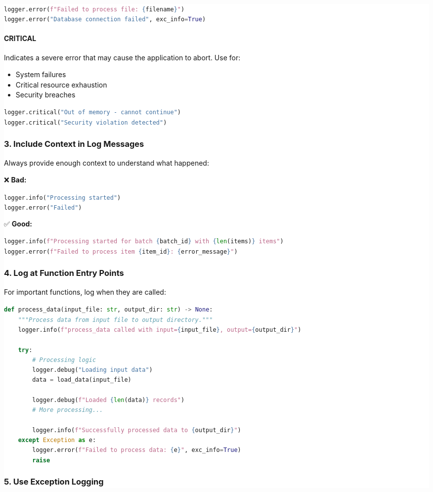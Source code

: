 ```python
logger.error(f"Failed to process file: {filename}")
logger.error("Database connection failed", exc_info=True)
```

#### CRITICAL
Indicates a severe error that may cause the application to abort. Use for:
- System failures
- Critical resource exhaustion
- Security breaches

```python
logger.critical("Out of memory - cannot continue")
logger.critical("Security violation detected")
```

### 3. Include Context in Log Messages

Always provide enough context to understand what happened:

❌ **Bad:**
```python
logger.info("Processing started")
logger.error("Failed")
```

✅ **Good:**
```python
logger.info(f"Processing started for batch {batch_id} with {len(items)} items")
logger.error(f"Failed to process item {item_id}: {error_message}")
```

### 4. Log at Function Entry Points

For important functions, log when they are called:

```python
def process_data(input_file: str, output_dir: str) -> None:
    """Process data from input file to output directory."""
    logger.info(f"process_data called with input={input_file}, output={output_dir}")
    
    try:
        # Processing logic
        logger.debug("Loading input data")
        data = load_data(input_file)
        
        logger.debug(f"Loaded {len(data)} records")
        # More processing...
        
        logger.info(f"Successfully processed data to {output_dir}")
    except Exception as e:
        logger.error(f"Failed to process data: {e}", exc_info=True)
        raise
```

### 5. Use Exception Logging
